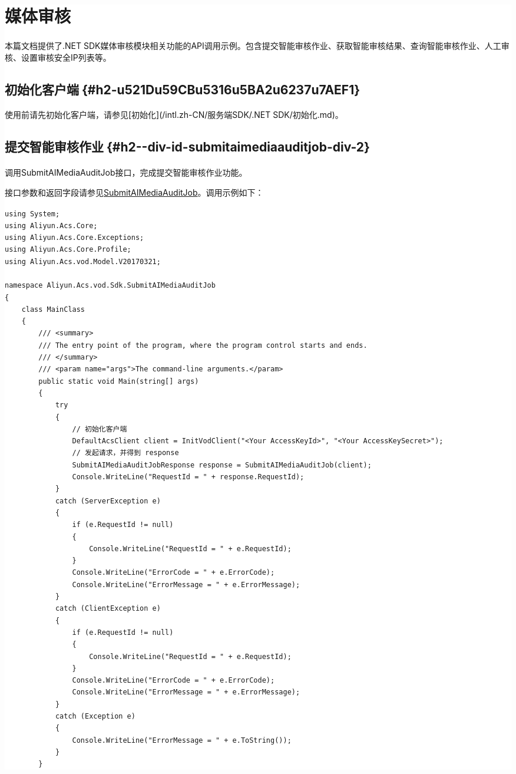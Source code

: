 媒体审核 
=========================

本篇文档提供了.NET SDK媒体审核模块相关功能的API调用示例。包含提交智能审核作业、获取智能审核结果、查询智能审核作业、人工审核、设置审核安全IP列表等。

初始化客户端 {#h2-u521Du59CBu5316u5BA2u6237u7AEF1}
--------------------------------------------

使用前请先初始化客户端，请参见[初始化](/intl.zh-CN/服务端SDK/.NET SDK/初始化.md)。

提交智能审核作业 {#h2--div-id-submitaimediaauditjob-div-2}
--------------------------------------------------

调用SubmitAIMediaAuditJob接口，完成提交智能审核作业功能。

接口参数和返回字段请参见[SubmitAIMediaAuditJob]()。调用示例如下：

    using System;
    using Aliyun.Acs.Core;
    using Aliyun.Acs.Core.Exceptions;
    using Aliyun.Acs.Core.Profile;
    using Aliyun.Acs.vod.Model.V20170321;
    
    namespace Aliyun.Acs.vod.Sdk.SubmitAIMediaAuditJob
    {
        class MainClass
        {
            /// <summary>
            /// The entry point of the program, where the program control starts and ends.
            /// </summary>
            /// <param name="args">The command-line arguments.</param>
            public static void Main(string[] args)
            {
                try
                {
                    // 初始化客户端
                    DefaultAcsClient client = InitVodClient("<Your AccessKeyId>", "<Your AccessKeySecret>");
                    // 发起请求，并得到 response
                    SubmitAIMediaAuditJobResponse response = SubmitAIMediaAuditJob(client);
                    Console.WriteLine("RequestId = " + response.RequestId);
                }
                catch (ServerException e)
                {
                    if (e.RequestId != null)
                    {
                        Console.WriteLine("RequestId = " + e.RequestId);
                    }
                    Console.WriteLine("ErrorCode = " + e.ErrorCode);
                    Console.WriteLine("ErrorMessage = " + e.ErrorMessage);
                }
                catch (ClientException e)
                {
                    if (e.RequestId != null)
                    {
                        Console.WriteLine("RequestId = " + e.RequestId);
                    }
                    Console.WriteLine("ErrorCode = " + e.ErrorCode);
                    Console.WriteLine("ErrorMessage = " + e.ErrorMessage);
                }
                catch (Exception e)
                {
                    Console.WriteLine("ErrorMessage = " + e.ToString());
                }
            }
    